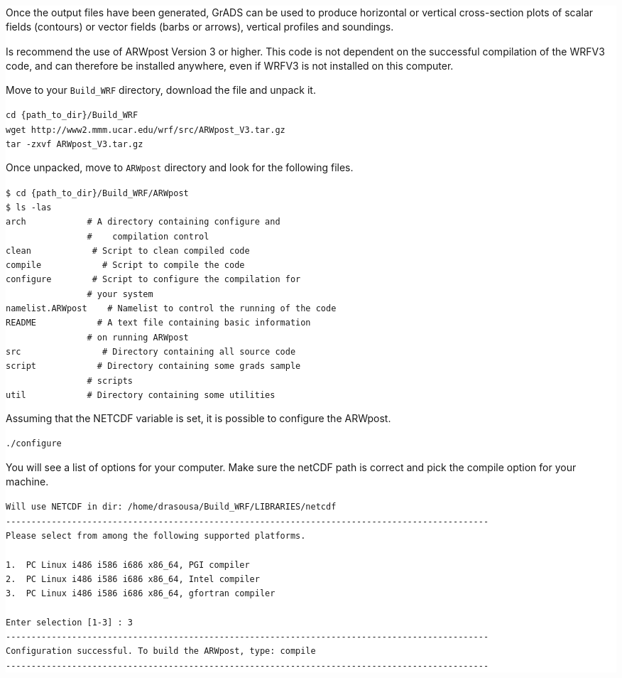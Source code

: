 Once the output files have been generated, GrADS can be used to produce horizontal or vertical cross-section plots of scalar fields (contours) or vector fields (barbs or arrows), vertical profiles and soundings.

Is recommend the use of ARWpost Version 3 or higher. This code is not dependent on the successful compilation of the WRFV3 code, and can therefore be installed anywhere, even if WRFV3 is not installed on this computer.

Move to your `Build_WRF` directory, download the file and unpack it.

```console
cd {path_to_dir}/Build_WRF
wget http://www2.mmm.ucar.edu/wrf/src/ARWpost_V3.tar.gz
tar -zxvf ARWpost_V3.tar.gz
```

Once unpacked, move to `ARWpost` directory and look for the following files.

```console
$ cd {path_to_dir}/Build_WRF/ARWpost
$ ls -las
arch            # A directory containing configure and
                #    compilation control
clean            # Script to clean compiled code
compile            # Script to compile the code
configure        # Script to configure the compilation for
                # your system
namelist.ARWpost    # Namelist to control the running of the code
README            # A text file containing basic information
                # on running ARWpost
src                # Directory containing all source code
script            # Directory containing some grads sample
                # scripts
util            # Directory containing some utilities
```

Assuming that the NETCDF variable is set, it is possible to configure the ARWpost.

```console
./configure
```

You will see a list of options for your computer. Make sure the netCDF path is correct and pick the compile option for your machine.

```console
Will use NETCDF in dir: /home/drasousa/Build_WRF/LIBRARIES/netcdf
-----------------------------------------------------------------------------------------------
Please select from among the following supported platforms.

1.  PC Linux i486 i586 i686 x86_64, PGI compiler
2.  PC Linux i486 i586 i686 x86_64, Intel compiler
3.  PC Linux i486 i586 i686 x86_64, gfortran compiler

Enter selection [1-3] : 3
-----------------------------------------------------------------------------------------------
Configuration successful. To build the ARWpost, type: compile
-----------------------------------------------------------------------------------------------
```

